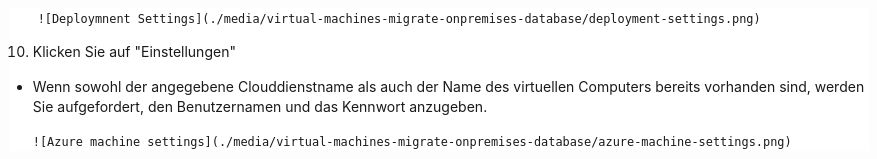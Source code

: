 		![Deploymnent Settings](./media/virtual-machines-migrate-onpremises-database/deployment-settings.png)

10. Klicken Sie auf "Einstellungen"
  - Wenn sowohl der angegebene Clouddienstname als auch der Name des virtuellen Computers bereits vorhanden sind, werden Sie aufgefordert, den Benutzernamen und das Kennwort anzugeben.

		![Azure machine settings](./media/virtual-machines-migrate-onpremises-database/azure-machine-settings.png)
